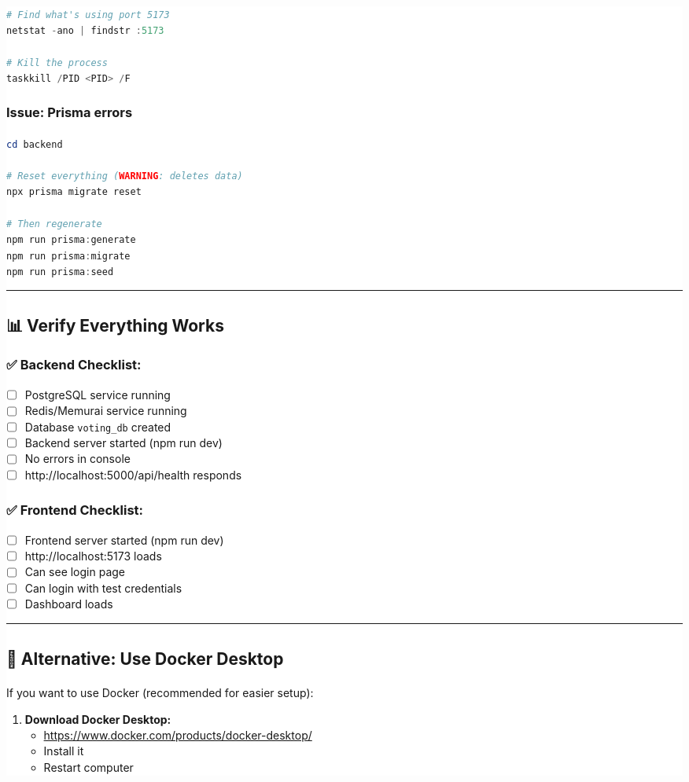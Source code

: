 ```powershell
# Find what's using port 5173
netstat -ano | findstr :5173

# Kill the process
taskkill /PID <PID> /F
```

### Issue: Prisma errors

```powershell
cd backend

# Reset everything (WARNING: deletes data)
npx prisma migrate reset

# Then regenerate
npm run prisma:generate
npm run prisma:migrate
npm run prisma:seed
```

---

## 📊 Verify Everything Works

### ✅ Backend Checklist:
- [ ] PostgreSQL service running
- [ ] Redis/Memurai service running
- [ ] Database `voting_db` created
- [ ] Backend server started (npm run dev)
- [ ] No errors in console
- [ ] http://localhost:5000/api/health responds

### ✅ Frontend Checklist:
- [ ] Frontend server started (npm run dev)
- [ ] http://localhost:5173 loads
- [ ] Can see login page
- [ ] Can login with test credentials
- [ ] Dashboard loads

---

## 🎯 Alternative: Use Docker Desktop

If you want to use Docker (recommended for easier setup):

1. **Download Docker Desktop:**
   - https://www.docker.com/products/docker-desktop/
   - Install it
   - Restart computer
